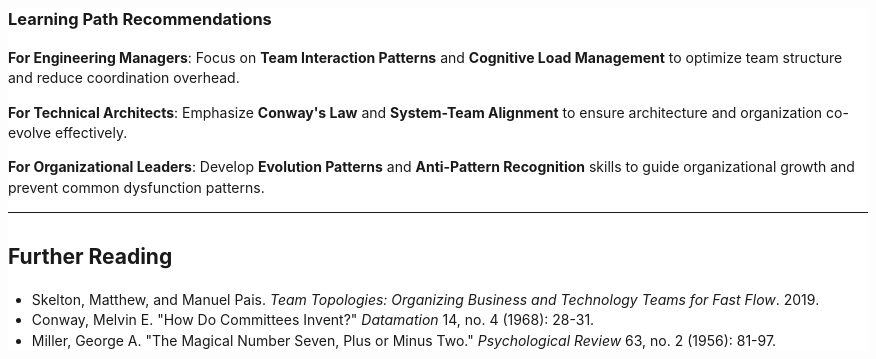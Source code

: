### **Learning Path Recommendations**

**For Engineering Managers**: Focus on **Team Interaction Patterns** and **Cognitive Load Management** to optimize team structure and reduce coordination overhead.

**For Technical Architects**: Emphasize **Conway's Law** and **System-Team Alignment** to ensure architecture and organization co-evolve effectively.

**For Organizational Leaders**: Develop **Evolution Patterns** and **Anti-Pattern Recognition** skills to guide organizational growth and prevent common dysfunction patterns.

---

## Further Reading

- Skelton, Matthew, and Manuel Pais. *Team Topologies: Organizing Business and Technology Teams for Fast Flow*. 2019.
- Conway, Melvin E. "How Do Committees Invent?" *Datamation* 14, no. 4 (1968): 28-31.
- Miller, George A. "The Magical Number Seven, Plus or Minus Two." *Psychological Review* 63, no. 2 (1956): 81-97.